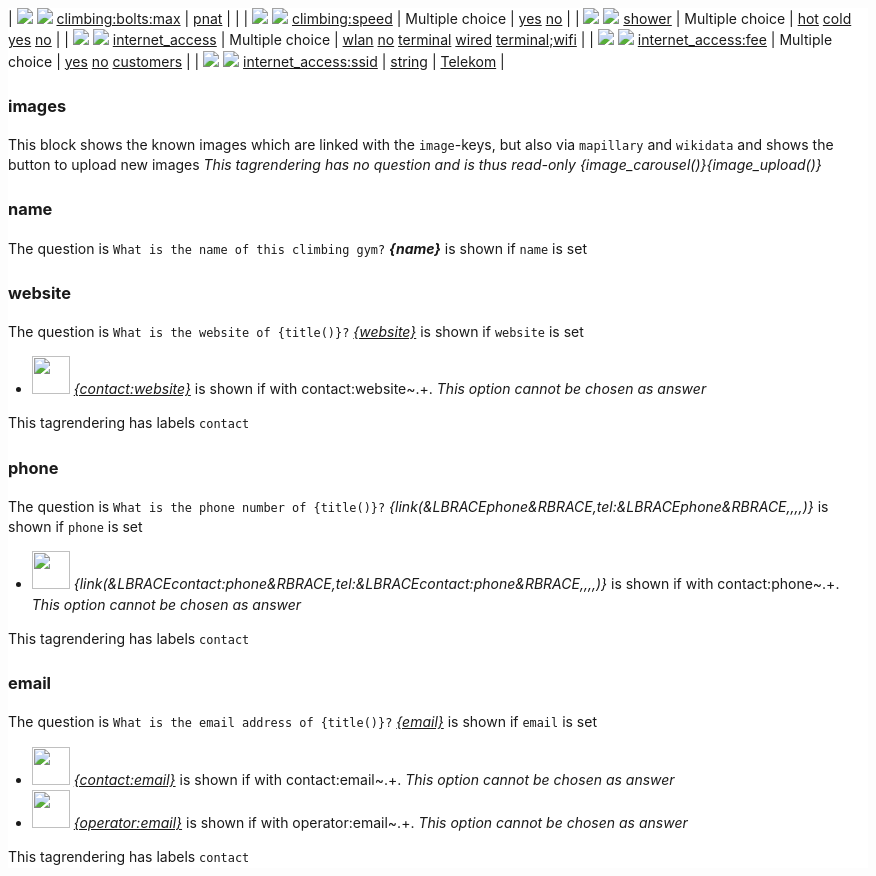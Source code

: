| <a target="_blank" href='https://taginfo.openstreetmap.org/keys/climbing:bolts:max#values'><img src='https://mapcomplete.org/assets/svg/search.svg' height='18px'></a> <a target="_blank" href='https://taghistory.raifer.tech/?#***/climbing%3Abolts%3Amax/'><img src='https://mapcomplete.org/assets/svg/statistics.svg' height='18px'></a> [climbing:bolts:max](https://wiki.openstreetmap.org/wiki/Key:climbing:bolts:max) | [pnat](../SpecialInputElements.md#pnat) |  |
| <a target="_blank" href='https://taginfo.openstreetmap.org/keys/climbing:speed#values'><img src='https://mapcomplete.org/assets/svg/search.svg' height='18px'></a> <a target="_blank" href='https://taghistory.raifer.tech/?#***/climbing%3Aspeed/'><img src='https://mapcomplete.org/assets/svg/statistics.svg' height='18px'></a> [climbing:speed](https://wiki.openstreetmap.org/wiki/Key:climbing:speed) | Multiple choice | [yes](https://wiki.openstreetmap.org/wiki/Tag:climbing:speed%3Dyes) [no](https://wiki.openstreetmap.org/wiki/Tag:climbing:speed%3Dno) |
| <a target="_blank" href='https://taginfo.openstreetmap.org/keys/shower#values'><img src='https://mapcomplete.org/assets/svg/search.svg' height='18px'></a> <a target="_blank" href='https://taghistory.raifer.tech/?#***/shower/'><img src='https://mapcomplete.org/assets/svg/statistics.svg' height='18px'></a> [shower](https://wiki.openstreetmap.org/wiki/Key:shower) | Multiple choice | [hot](https://wiki.openstreetmap.org/wiki/Tag:shower%3Dhot) [cold](https://wiki.openstreetmap.org/wiki/Tag:shower%3Dcold) [yes](https://wiki.openstreetmap.org/wiki/Tag:shower%3Dyes) [no](https://wiki.openstreetmap.org/wiki/Tag:shower%3Dno) |
| <a target="_blank" href='https://taginfo.openstreetmap.org/keys/internet_access#values'><img src='https://mapcomplete.org/assets/svg/search.svg' height='18px'></a> <a target="_blank" href='https://taghistory.raifer.tech/?#***/internet_access/'><img src='https://mapcomplete.org/assets/svg/statistics.svg' height='18px'></a> [internet_access](https://wiki.openstreetmap.org/wiki/Key:internet_access) | Multiple choice | [wlan](https://wiki.openstreetmap.org/wiki/Tag:internet_access%3Dwlan) [no](https://wiki.openstreetmap.org/wiki/Tag:internet_access%3Dno) [terminal](https://wiki.openstreetmap.org/wiki/Tag:internet_access%3Dterminal) [wired](https://wiki.openstreetmap.org/wiki/Tag:internet_access%3Dwired) [terminal;wifi](https://wiki.openstreetmap.org/wiki/Tag:internet_access%3Dterminal;wifi) |
| <a target="_blank" href='https://taginfo.openstreetmap.org/keys/internet_access:fee#values'><img src='https://mapcomplete.org/assets/svg/search.svg' height='18px'></a> <a target="_blank" href='https://taghistory.raifer.tech/?#***/internet_access%3Afee/'><img src='https://mapcomplete.org/assets/svg/statistics.svg' height='18px'></a> [internet_access:fee](https://wiki.openstreetmap.org/wiki/Key:internet_access:fee) | Multiple choice | [yes](https://wiki.openstreetmap.org/wiki/Tag:internet_access:fee%3Dyes) [no](https://wiki.openstreetmap.org/wiki/Tag:internet_access:fee%3Dno) [customers](https://wiki.openstreetmap.org/wiki/Tag:internet_access:fee%3Dcustomers) |
| <a target="_blank" href='https://taginfo.openstreetmap.org/keys/internet_access:ssid#values'><img src='https://mapcomplete.org/assets/svg/search.svg' height='18px'></a> <a target="_blank" href='https://taghistory.raifer.tech/?#***/internet_access%3Assid/'><img src='https://mapcomplete.org/assets/svg/statistics.svg' height='18px'></a> [internet_access:ssid](https://wiki.openstreetmap.org/wiki/Key:internet_access:ssid) | [string](../SpecialInputElements.md#string) | [Telekom](https://wiki.openstreetmap.org/wiki/Tag:internet_access:ssid%3DTelekom) |

### images
This block shows the known images which are linked with the `image`-keys, but also via `mapillary` and `wikidata` and shows the button to upload new images
_This tagrendering has no question and is thus read-only_
*{image_carousel()}{image_upload()}*

### name

The question is `What is the name of this climbing gym?`
*<strong>{name}</strong>* is shown if `name` is set

### website

The question is `What is the website of {title()}?`
*<a href='{website}' rel='nofollow noopener noreferrer' target='_blank'>{website}</a>* is shown if `website` is set

 - <img width='38px' height='38px' src='https://dev.mapcomplete.org/./assets/layers/icons/website.svg'> *<a href='{contact:website}' rel='nofollow noopener noreferrer' target='_blank'>{contact:website}</a>* is shown if with contact:website~.+. _This option cannot be chosen as answer_

This tagrendering has labels 
`contact`

### phone

The question is `What is the phone number of {title()}?`
*{link(&LBRACEphone&RBRACE,tel:&LBRACEphone&RBRACE,,,,)}* is shown if `phone` is set

 - <img width='38px' height='38px' src='https://dev.mapcomplete.org/./assets/layers/questions/phone.svg'> *{link(&LBRACEcontact:phone&RBRACE,tel:&LBRACEcontact:phone&RBRACE,,,,)}* is shown if with contact:phone~.+. _This option cannot be chosen as answer_

This tagrendering has labels 
`contact`

### email

The question is `What is the email address of {title()}?`
*<a href='mailto:{email}' target='_blank' rel='noopener'>{email}</a>* is shown if `email` is set

 - <img width='38px' height='38px' src='https://dev.mapcomplete.org/./assets/svg/envelope.svg'> *<a href='mailto:{contact:email}' target='_blank' rel='noopener'>{contact:email}</a>* is shown if with contact:email~.+. _This option cannot be chosen as answer_
 - <img width='38px' height='38px' src='https://dev.mapcomplete.org/./assets/svg/envelope.svg'> *<a href='mailto:{operator:email}' target='_blank' rel='noopener'>{operator:email}</a>* is shown if with operator:email~.+. _This option cannot be chosen as answer_

This tagrendering has labels 
`contact`
